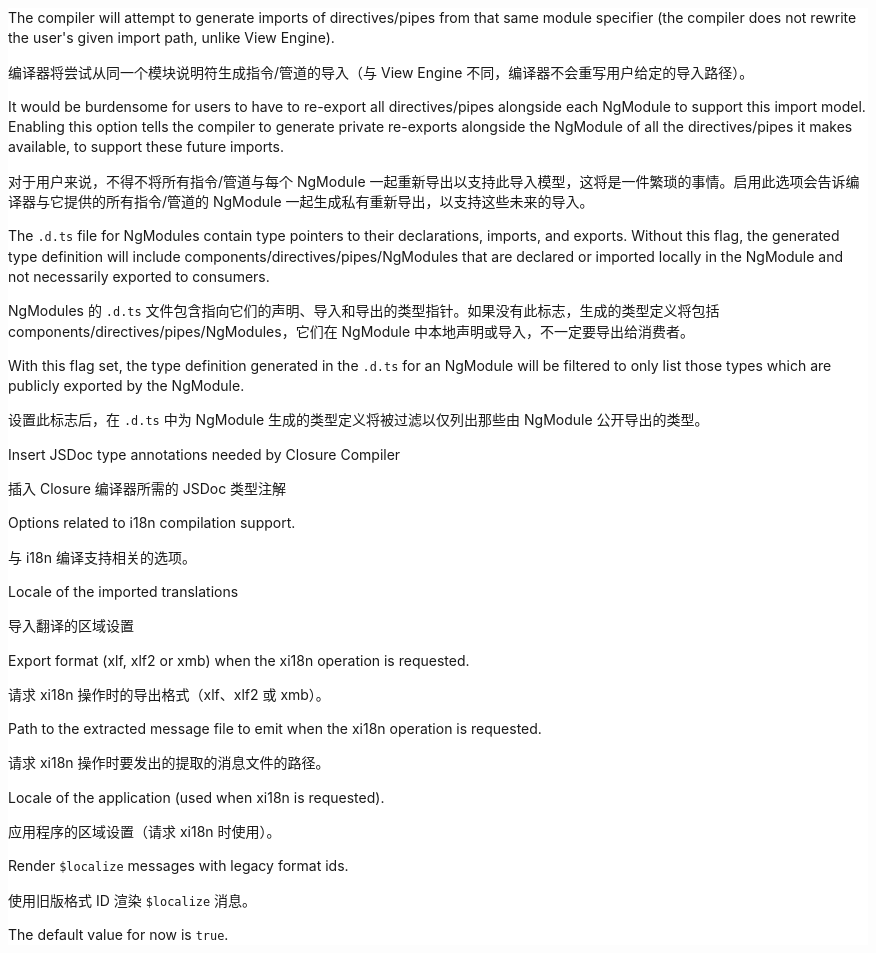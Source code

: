 The compiler will attempt to generate imports of directives/pipes from that same module
specifier \(the compiler does not rewrite the user's given import path, unlike View Engine\).

编译器将尝试从同一个模块说明符生成指令/管道的导入（与 View Engine
不同，编译器不会重写用户给定的导入路径）。

It would be burdensome for users to have to re-export all directives/pipes alongside each
NgModule to support this import model. Enabling this option tells the compiler to generate
private re-exports alongside the NgModule of all the directives/pipes it makes available, to
support these future imports.

对于用户来说，不得不将所有指令/管道与每个 NgModule
一起重新导出以支持此导入模型，这将是一件繁琐的事情。启用此选项会告诉编译器与它提供的所有指令/管道的
NgModule 一起生成私有重新导出，以支持这些未来的导入。

The `.d.ts` file for NgModules contain type pointers to their declarations, imports, and
exports. Without this flag, the generated type definition will include
components/directives/pipes/NgModules that are declared or imported locally in the NgModule and
not necessarily exported to consumers.

NgModules 的 `.d.ts`
文件包含指向它们的声明、导入和导出的类型指针。如果没有此标志，生成的类型定义将包括
components/directives/pipes/NgModules，它们在 NgModule
中本地声明或导入，不一定要导出给消费者。

With this flag set, the type definition generated in the `.d.ts` for an NgModule will be
filtered to only list those types which are publicly exported by the NgModule.

设置此标志后，在 `.d.ts` 中为 NgModule 生成的类型定义将被过滤以仅列出那些由 NgModule
公开导出的类型。

Insert JSDoc type annotations needed by Closure Compiler

插入 Closure 编译器所需的 JSDoc 类型注解

Options related to i18n compilation support.

与 i18n 编译支持相关的选项。

Locale of the imported translations

导入翻译的区域设置

Export format \(xlf, xlf2 or xmb\) when the xi18n operation is requested.

请求 xi18n 操作时的导出格式（xlf、xlf2 或 xmb）。

Path to the extracted message file to emit when the xi18n operation is requested.

请求 xi18n 操作时要发出的提取的消息文件的路径。

Locale of the application \(used when xi18n is requested\).

应用程序的区域设置（请求 xi18n 时使用）。

Render `$localize` messages with legacy format ids.

使用旧版格式 ID 渲染 `$localize` 消息。

The default value for now is `true`.
